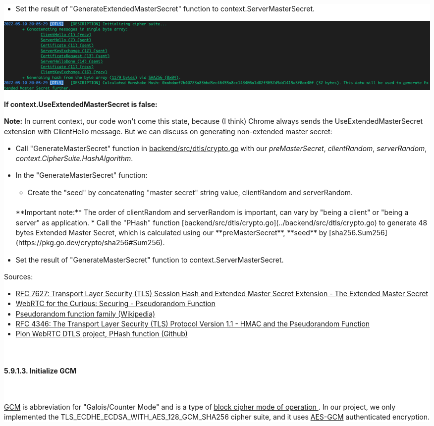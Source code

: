 * Set the result of "GenerateExtendedMasterSecret" function to context.ServerMasterSecret.

![Message concatenation result](images/05-12-message-concatenation-result.png)


**If context.UseExtendedMasterSecret is false:**

**Note:** In current context, our code won't come this state, because (I think) Chrome always sends the UseExtendedMasterSecret extension with ClientHello message. But we can discuss on generating non-extended master secret:

* Call "GenerateMasterSecret" function in [backend/src/dtls/crypto.go](../backend/src/dtls/crypto.go) with our *preMasterSecret*, *clientRandom*, *serverRandom*, *context.CipherSuite.HashAlgorithm*.
* In the "GenerateMasterSecret" function:
    * Create the "seed" by concatenating "master secret" string value, clientRandom and serverRandom.
    <br>
    **Important note:** The order of clientRandom and serverRandom is important, can vary by "being a client" or "being a server" as application.
    * Call the "PHash" function [backend/src/dtls/crypto.go](../backend/src/dtls/crypto.go) to generate 48 bytes Extended Master Secret, which is calculated using our **preMasterSecret**, **seed** by [sha256.Sum256](https://pkg.go.dev/crypto/sha256#Sum256).

* Set the result of "GenerateMasterSecret" function to context.ServerMasterSecret.



Sources:
* [RFC 7627: Transport Layer Security (TLS) Session Hash and Extended Master Secret Extension - The Extended Master Secret](https://datatracker.ietf.org/doc/html/rfc7627#section-4)
* [WebRTC for the Curious: Securing - Pseudorandom Function](https://webrtcforthecurious.com/docs/04-securing/#pseudorandom-function)
* [Pseudorandom function family (Wikipedia)](https://en.wikipedia.org/wiki/Pseudorandom_function_family)
* [RFC 4346: The Transport Layer Security (TLS) Protocol Version 1.1 - HMAC and the Pseudorandom Function](https://datatracker.ietf.org/doc/html/rfc4346#section-5)
* [Pion WebRTC DTLS project, PHash function (Github)](https://github.com/pion/dtls/blob/a6397ff7282bc56dc37a68ea9211702edb4de1de/pkg/crypto/prf/prf.go#L155)


<br>

#### **5.9.1.3. Initialize GCM**
<br>

[GCM](https://en.wikipedia.org/wiki/Galois/Counter_Mode) is abbreviation for "Galois/Counter Mode" and is a type of [block cipher mode of operation
](https://en.wikipedia.org/wiki/Block_cipher_mode_of_operation). In our project, we only implemented the TLS_ECDHE_ECDSA_WITH_AES_128_GCM_SHA256 cipher suite, and it uses [AES-GCM](https://www.cryptosys.net/pki/manpki/pki_aesgcmauthencryption.html) authenticated encryption.
